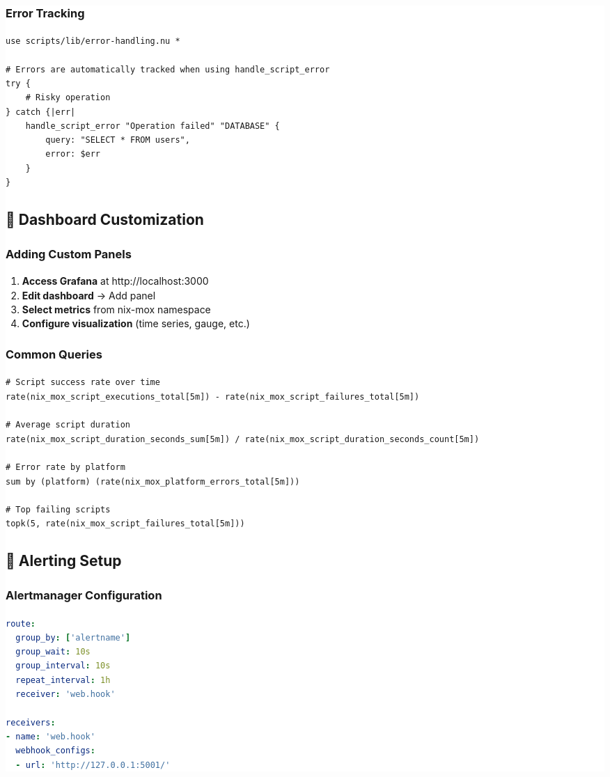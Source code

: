 ### Error Tracking

```nu
use scripts/lib/error-handling.nu *

# Errors are automatically tracked when using handle_script_error
try {
    # Risky operation
} catch {|err|
    handle_script_error "Operation failed" "DATABASE" {
        query: "SELECT * FROM users",
        error: $err
    }
}
```

## 🎨 Dashboard Customization

### Adding Custom Panels

1. **Access Grafana** at http://localhost:3000
2. **Edit dashboard** → Add panel
3. **Select metrics** from nix-mox namespace
4. **Configure visualization** (time series, gauge, etc.)

### Common Queries

```promql
# Script success rate over time
rate(nix_mox_script_executions_total[5m]) - rate(nix_mox_script_failures_total[5m])

# Average script duration
rate(nix_mox_script_duration_seconds_sum[5m]) / rate(nix_mox_script_duration_seconds_count[5m])

# Error rate by platform
sum by (platform) (rate(nix_mox_platform_errors_total[5m]))

# Top failing scripts
topk(5, rate(nix_mox_script_failures_total[5m]))
```

## 🚨 Alerting Setup

### Alertmanager Configuration

```yaml
route:
  group_by: ['alertname']
  group_wait: 10s
  group_interval: 10s
  repeat_interval: 1h
  receiver: 'web.hook'

receivers:
- name: 'web.hook'
  webhook_configs:
  - url: 'http://127.0.0.1:5001/'
```
